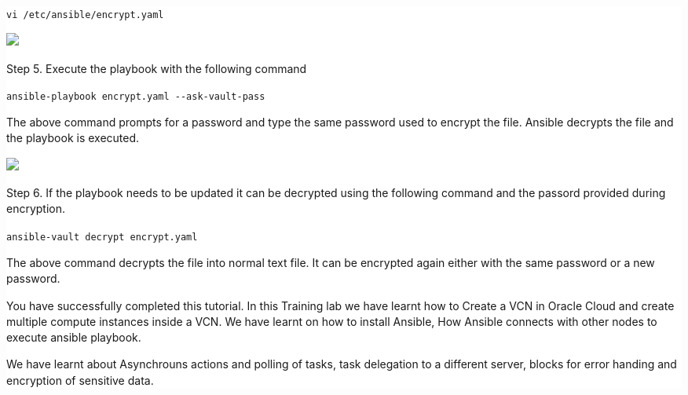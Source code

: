 ```
vi /etc/ansible/encrypt.yaml
```

![](https://qloudableassets.blob.core.windows.net/devops/OCI/advanced-ansible-playbooks/images/32.jpg?st=2019-09-06T10%3A31%3A31Z&se=2022-09-07T10%3A31%3A00Z&sp=rl&sv=2018-03-28&sr=c&sig=fwljWymO6LKz5xubtKh3mAsK3r858hNP%2Bl6%2FtadP4MM%3D)

Step 5. Execute the playbook with the following command

```
ansible-playbook encrypt.yaml --ask-vault-pass
```

The above command prompts for a password and type the same password used to encrypt the file. Ansible decrypts the file and the playbook is executed. 

![](https://qloudableassets.blob.core.windows.net/devops/OCI/advanced-ansible-playbooks/images/33.jpg?st=2019-09-06T10%3A31%3A31Z&se=2022-09-07T10%3A31%3A00Z&sp=rl&sv=2018-03-28&sr=c&sig=fwljWymO6LKz5xubtKh3mAsK3r858hNP%2Bl6%2FtadP4MM%3D)

Step 6. If the playbook needs to be updated it can be decrypted using the following command and the passord provided during encryption.

```
ansible-vault decrypt encrypt.yaml
```

The above command decrypts the file into normal text file. It can be encrypted again either with the same password or a new password. 

You have successfully completed this tutorial. In this Training lab we have learnt how to Create a VCN in Oracle Cloud and create multiple compute instances inside a VCN. We have learnt on how to install Ansible, How Ansible connects with other nodes to execute ansible playbook. 

We have learnt about Asynchrouns actions and polling of tasks, task delegation to a different server, blocks for error handing and encryption of sensitive data. 
